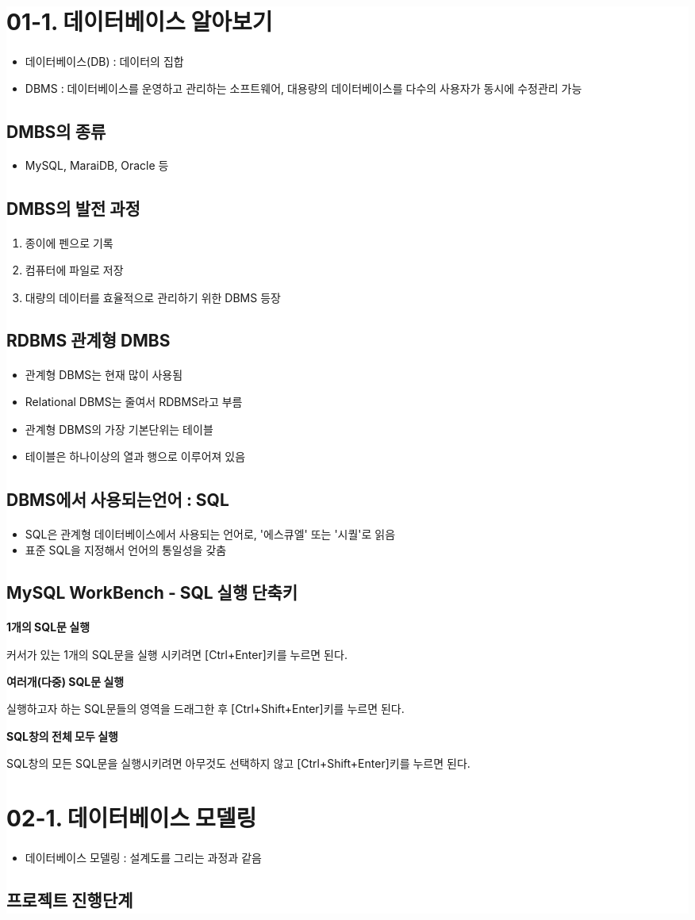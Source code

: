 # 01-1. 데이터베이스 알아보기

- 데이터베이스(DB) : 데이터의 집합

- DBMS : 데이터베이스를 운영하고 관리하는 소프트웨어, 대용량의 데이터베이스를 다수의 사용자가 동시에 수정관리 가능

## DMBS의 종류

- MySQL, MaraiDB, Oracle 등

## DMBS의 발전 과정

1. 종이에 펜으로 기록

2. 컴퓨터에 파일로 저장

3. 대량의 데이터를 효율적으로 관리하기 위한 DBMS 등장

## RDBMS 관계형 DMBS

- 관계형 DBMS는 현재 많이 사용됨

- Relational DBMS는 줄여서 RDBMS라고 부름

- 관계형 DBMS의 가장 기본단위는 테이블

- 테이블은 하나이상의 열과 행으로 이루어져 있음

## DBMS에서 사용되는언어 : SQL

- SQL은 관계형 데이터베이스에서 사용되는 언어로, '에스큐엘' 또는 '시퀄'로 읽음
- 표준 SQL을 지정해서 언어의 통일성을 갖춤

## **MySQL WorkBench - SQL 실행 단축키**

**1개의 SQL문 실행**

커서가 있는 1개의 SQL문을 실행 시키려면 [Ctrl+Enter]키를 누르면 된다.

**여러개(다중) SQL문 실행**

실행하고자 하는 SQL문들의 영역을 드래그한 후 [Ctrl+Shift+Enter]키를 누르면 된다.

**SQL창의 전체 모두 실행**

SQL창의 모든 SQL문을 실행시키려면 아무것도 선택하지 않고 [Ctrl+Shift+Enter]키를 누르면 된다.

# 02-1. 데이터베이스 모델링

- 데이터베이스 모델링 : 설계도를 그리는 과정과 같음

## 프로젝트 진행단계
